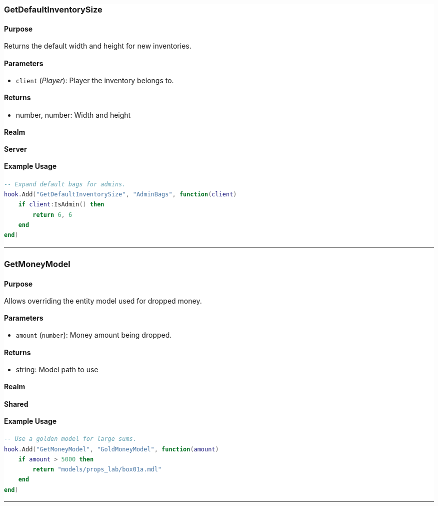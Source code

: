 
### GetDefaultInventorySize

**Purpose**

Returns the default width and height for new inventories.

**Parameters**

* `client` (*Player*): Player the inventory belongs to.

**Returns**

- number, number: Width and height

**Realm**

**Server**

**Example Usage**

```lua
-- Expand default bags for admins.
hook.Add("GetDefaultInventorySize", "AdminBags", function(client)
    if client:IsAdmin() then
        return 6, 6
    end
end)
```

---

### GetMoneyModel

**Purpose**

Allows overriding the entity model used for dropped money.

**Parameters**

- `amount` (`number`): Money amount being dropped.

**Returns**

- string: Model path to use

**Realm**

**Shared**

**Example Usage**

```lua
-- Use a golden model for large sums.
hook.Add("GetMoneyModel", "GoldMoneyModel", function(amount)
    if amount > 5000 then
        return "models/props_lab/box01a.mdl"
    end
end)
```

---